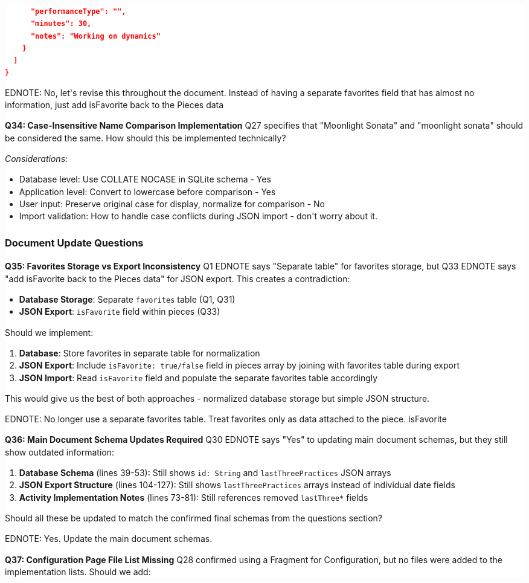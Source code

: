 ```json
      "performanceType": "",
      "minutes": 30,
      "notes": "Working on dynamics"
    }
  ]
}
```

EDNOTE: No, let's revise this throughout the document. Instead of having a separate favorites field that has almost no information, just add isFavorite back to the Pieces data

**Q34: Case-Insensitive Name Comparison Implementation**
Q27 specifies that "Moonlight Sonata" and "moonlight sonata" should be considered the same. How should this be implemented technically?

*Considerations:*
- Database level: Use COLLATE NOCASE in SQLite schema - Yes
- Application level: Convert to lowercase before comparison - Yes
- User input: Preserve original case for display, normalize for comparison - No
- Import validation: How to handle case conflicts during JSON import - don't worry about it.

### Document Update Questions

**Q35: Favorites Storage vs Export Inconsistency**
Q1 EDNOTE says "Separate table" for favorites storage, but Q33 EDNOTE says "add isFavorite back to the Pieces data" for JSON export. This creates a contradiction:

- **Database Storage**: Separate `favorites` table (Q1, Q31)
- **JSON Export**: `isFavorite` field within pieces (Q33)

Should we implement:
1. **Database**: Store favorites in separate table for normalization
2. **JSON Export**: Include `isFavorite: true/false` field in pieces array by joining with favorites table during export
3. **JSON Import**: Read `isFavorite` field and populate the separate favorites table accordingly

This would give us the best of both approaches - normalized database storage but simple JSON structure.

EDNOTE: No longer use a separate favorites table. Treat favorites only as data attached to the piece. isFavorite

**Q36: Main Document Schema Updates Required**
Q30 EDNOTE says "Yes" to updating main document schemas, but they still show outdated information:

1. **Database Schema** (lines 39-53): Still shows `id: String` and `lastThreePractices` JSON arrays
2. **JSON Export Structure** (lines 104-127): Still shows `lastThreePractices` arrays instead of individual date fields
3. **Activity Implementation Notes** (lines 73-81): Still references removed `lastThree*` fields

Should all these be updated to match the confirmed final schemas from the questions section?

EDNOTE: Yes. Update the main document schemas.

**Q37: Configuration Page File List Missing**
Q28 confirmed using a Fragment for Configuration, but no files were added to the implementation lists. Should we add:
